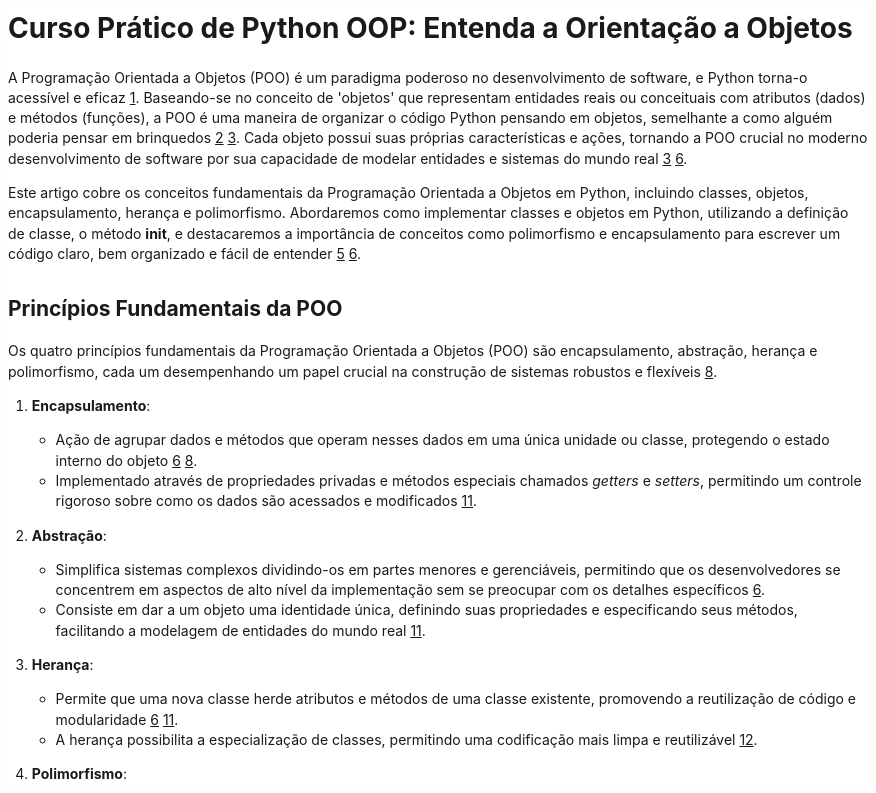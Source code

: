 
# Curso Prático de Python OOP: Entenda a Orientação a Objetos

A Programação Orientada a Objetos (POO) é um paradigma poderoso no desenvolvimento de software, e Python torna-o acessível e eficaz  [1](https://www.youtube.com/watch?v=1LSBZ9R7NZQ). Baseando-se no conceito de 'objetos' que representam entidades reais ou conceituais com atributos (dados) e métodos (funções), a POO é uma maneira de organizar o código Python pensando em objetos, semelhante a como alguém poderia pensar em brinquedos  [2](https://www.treinaweb.com.br/blog/orientacao-a-objetos-em-python)  [3](https://medium.com/@devleonardoazevedo/entendendo-a-programa%C3%A7%C3%A3o-orientada-a-objetos-em-python-f80051117945). Cada objeto possui suas próprias características e ações, tornando a POO crucial no moderno desenvolvimento de software por sua capacidade de modelar entidades e sistemas do mundo real  [3](https://medium.com/@devleonardoazevedo/entendendo-a-programa%C3%A7%C3%A3o-orientada-a-objetos-em-python-f80051117945)  [6](https://lgertel.medium.com/introdu%C3%A7%C3%A3o-%C3%A0-programa%C3%A7%C3%A3o-orientada-a-objetos-7ed68508764e).

Este artigo cobre os conceitos fundamentais da Programação Orientada a Objetos em Python, incluindo classes, objetos, encapsulamento, herança e polimorfismo. Abordaremos como implementar classes e objetos em Python, utilizando a definição de classe, o método  **init**, e destacaremos a importância de conceitos como polimorfismo e encapsulamento para escrever um código claro, bem organizado e fácil de entender  [5](https://www.ime.usp.br/~mms/mac1222s2019/3%20-%20PDA%20-%20Python%20-%20introducao%20a%20programa%C3%A7%C3%A3o%20orientada%20a%20objetos.pdf)  [6](https://lgertel.medium.com/introdu%C3%A7%C3%A3o-%C3%A0-programa%C3%A7%C3%A3o-orientada-a-objetos-7ed68508764e).

## Princípios Fundamentais da POO

Os quatro princípios fundamentais da Programação Orientada a Objetos (POO) são encapsulamento, abstração, herança e polimorfismo, cada um desempenhando um papel crucial na construção de sistemas robustos e flexíveis  [8](https://www.alura.com.br/artigos/poo-programacao-orientada-a-objetos).

1.  **Encapsulamento**:
    
    -   Ação de agrupar dados e métodos que operam nesses dados em uma única unidade ou classe, protegendo o estado interno do objeto  [6](https://lgertel.medium.com/introdu%C3%A7%C3%A3o-%C3%A0-programa%C3%A7%C3%A3o-orientada-a-objetos-7ed68508764e)  [8](https://www.alura.com.br/artigos/poo-programacao-orientada-a-objetos).
    -   Implementado através de propriedades privadas e métodos especiais chamados  _getters_  e  _setters_, permitindo um controle rigoroso sobre como os dados são acessados e modificados  [11](https://www.devmedia.com.br/os-4-pilares-da-programacao-orientada-a-objetos/9264).
2.  **Abstração**:
    
    -   Simplifica sistemas complexos dividindo-os em partes menores e gerenciáveis, permitindo que os desenvolvedores se concentrem em aspectos de alto nível da implementação sem se preocupar com os detalhes específicos  [6](https://lgertel.medium.com/introdu%C3%A7%C3%A3o-%C3%A0-programa%C3%A7%C3%A3o-orientada-a-objetos-7ed68508764e).
    -   Consiste em dar a um objeto uma identidade única, definindo suas propriedades e especificando seus métodos, facilitando a modelagem de entidades do mundo real  [11](https://www.devmedia.com.br/os-4-pilares-da-programacao-orientada-a-objetos/9264).
3.  **Herança**:
    
    -   Permite que uma nova classe herde atributos e métodos de uma classe existente, promovendo a reutilização de código e modularidade  [6](https://lgertel.medium.com/introdu%C3%A7%C3%A3o-%C3%A0-programa%C3%A7%C3%A3o-orientada-a-objetos-7ed68508764e)  [11](https://www.devmedia.com.br/os-4-pilares-da-programacao-orientada-a-objetos/9264).
    -   A herança possibilita a especialização de classes, permitindo uma codificação mais limpa e reutilizável  [12](https://yanborowski.medium.com/princ%C3%ADpios-b%C3%A1sicos-da-programa%C3%A7%C3%A3o-orienta%C3%A7%C3%A3o-a-objetos-poo-62da3998b7ce).
4.  **Polimorfismo**:
    